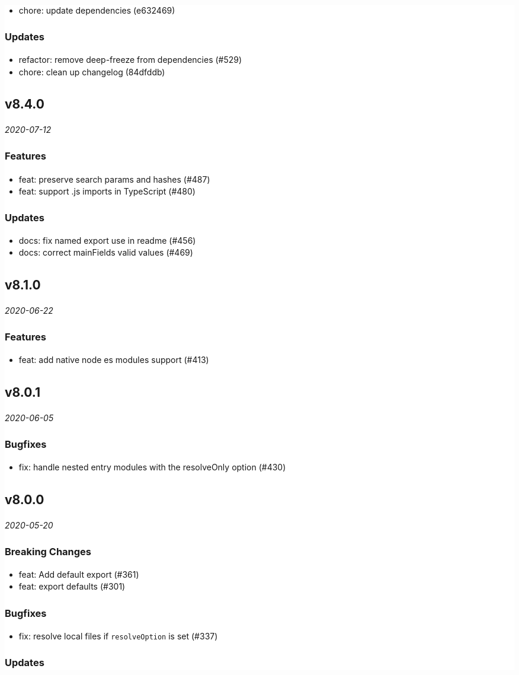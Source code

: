 - chore: update dependencies (e632469)

### Updates

- refactor: remove deep-freeze from dependencies (#529)
- chore: clean up changelog (84dfddb)

## v8.4.0

_2020-07-12_

### Features

- feat: preserve search params and hashes (#487)
- feat: support .js imports in TypeScript (#480)

### Updates

- docs: fix named export use in readme (#456)
- docs: correct mainFields valid values (#469)

## v8.1.0

_2020-06-22_

### Features

- feat: add native node es modules support (#413)

## v8.0.1

_2020-06-05_

### Bugfixes

- fix: handle nested entry modules with the resolveOnly option (#430)

## v8.0.0

_2020-05-20_

### Breaking Changes

- feat: Add default export (#361)
- feat: export defaults (#301)

### Bugfixes

- fix: resolve local files if `resolveOption` is set (#337)

### Updates
